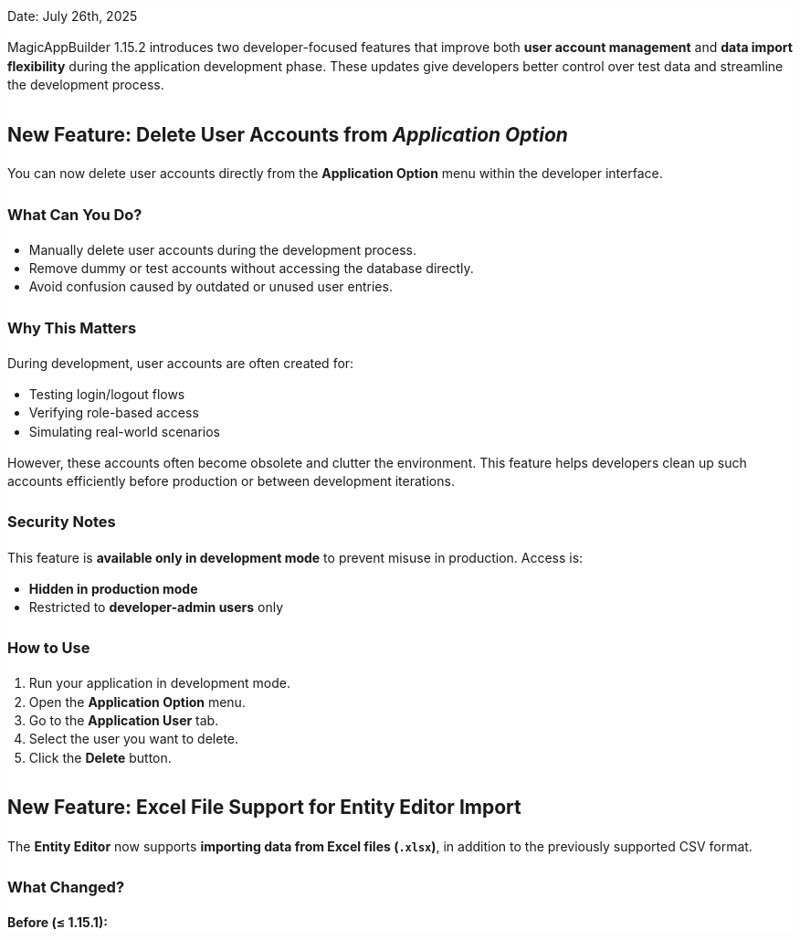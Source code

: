 Date: July 26th, 2025

MagicAppBuilder 1.15.2 introduces two developer-focused features that improve both **user account management** and **data import flexibility** during the application development phase. These updates give developers better control over test data and streamline the development process.


## New Feature: Delete User Accounts from *Application Option*

You can now delete user accounts directly from the **Application Option** menu within the developer interface.

### What Can You Do?

* Manually delete user accounts during the development process.
* Remove dummy or test accounts without accessing the database directly.
* Avoid confusion caused by outdated or unused user entries.

### Why This Matters

During development, user accounts are often created for:

* Testing login/logout flows
* Verifying role-based access
* Simulating real-world scenarios

However, these accounts often become obsolete and clutter the environment. This feature helps developers clean up such accounts efficiently before production or between development iterations.

### Security Notes

This feature is **available only in development mode** to prevent misuse in production. Access is:

* **Hidden in production mode**
* Restricted to **developer-admin users** only


### How to Use

1. Run your application in development mode.
2. Open the **Application Option** menu.
3. Go to the **Application User** tab.
4. Select the user you want to delete.
5. Click the **Delete** button.


## New Feature: Excel File Support for Entity Editor Import

The **Entity Editor** now supports **importing data from Excel files (`.xlsx`)**, in addition to the previously supported CSV format.

### What Changed?

**Before (≤ 1.15.1):**
